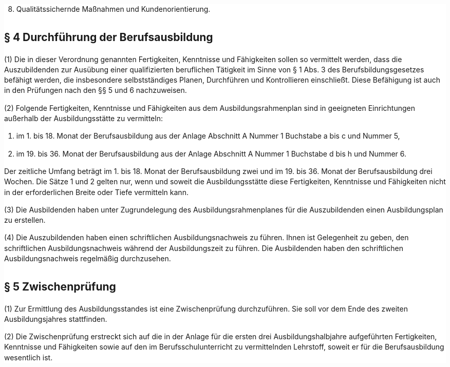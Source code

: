 
8.  Qualitätssichernde Maßnahmen und Kundenorientierung.





## § 4 Durchführung der Berufsausbildung

(1) Die in dieser Verordnung genannten Fertigkeiten, Kenntnisse und
Fähigkeiten sollen so vermittelt werden, dass die Auszubildenden zur
Ausübung einer qualifizierten beruflichen Tätigkeit im Sinne von § 1
Abs. 3 des Berufsbildungsgesetzes befähigt werden, die insbesondere
selbstständiges Planen, Durchführen und Kontrollieren einschließt.
Diese Befähigung ist auch in den Prüfungen nach den §§ 5 und 6
nachzuweisen.

(2) Folgende Fertigkeiten, Kenntnisse und Fähigkeiten aus dem
Ausbildungsrahmenplan sind in geeigneten Einrichtungen außerhalb der
Ausbildungsstätte zu vermitteln:

1.  im 1. bis 18. Monat der Berufsausbildung aus der Anlage Abschnitt A
    Nummer 1 Buchstabe a bis c und Nummer 5,


2.  im 19. bis 36. Monat der Berufsausbildung aus der Anlage Abschnitt A
    Nummer 1 Buchstabe d bis h und Nummer 6.



Der zeitliche Umfang beträgt im 1. bis 18. Monat der Berufsausbildung
zwei und im 19. bis 36. Monat der Berufsausbildung drei Wochen. Die
Sätze 1 und 2 gelten nur, wenn und soweit die Ausbildungsstätte diese
Fertigkeiten, Kenntnisse und Fähigkeiten nicht in der erforderlichen
Breite oder Tiefe vermitteln kann.

(3) Die Ausbildenden haben unter Zugrundelegung des
Ausbildungsrahmenplanes für die Auszubildenden einen Ausbildungsplan
zu erstellen.

(4) Die Auszubildenden haben einen schriftlichen Ausbildungsnachweis
zu führen. Ihnen ist Gelegenheit zu geben, den schriftlichen
Ausbildungsnachweis während der Ausbildungszeit zu führen. Die
Ausbildenden haben den schriftlichen Ausbildungsnachweis regelmäßig
durchzusehen.


## § 5 Zwischenprüfung

(1) Zur Ermittlung des Ausbildungsstandes ist eine Zwischenprüfung
durchzuführen. Sie soll vor dem Ende des zweiten Ausbildungsjahres
stattfinden.

(2) Die Zwischenprüfung erstreckt sich auf die in der Anlage für die
ersten drei Ausbildungshalbjahre aufgeführten Fertigkeiten, Kenntnisse
und Fähigkeiten sowie auf den im Berufsschulunterricht zu
vermittelnden Lehrstoff, soweit er für die Berufsausbildung wesentlich
ist.
